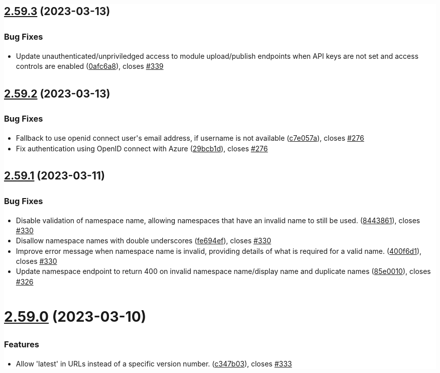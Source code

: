 ## [2.59.3](https://gitlab.dockstudios.co.uk/pub/terrareg/compare/v2.59.2...v2.59.3) (2023-03-13)


### Bug Fixes

* Update unauthenticated/unpriviledged access to module upload/publish endpoints when API keys are not set and access controls are enabled ([0afc6a8](https://gitlab.dockstudios.co.uk/pub/terrareg/commit/0afc6a8e1aee289c9705f8f6575465c47935a907)), closes [#339](https://gitlab.dockstudios.co.uk/pub/terrareg/issues/339)

## [2.59.2](https://gitlab.dockstudios.co.uk/pub/terrareg/compare/v2.59.1...v2.59.2) (2023-03-13)


### Bug Fixes

* Fallback to use openid connect user's email address, if username is not available ([c7e057a](https://gitlab.dockstudios.co.uk/pub/terrareg/commit/c7e057a713ca12a7b5fd31a0641c4190d29ab176)), closes [#276](https://gitlab.dockstudios.co.uk/pub/terrareg/issues/276)
* Fix authentication using OpenID connect with Azure ([29bcb1d](https://gitlab.dockstudios.co.uk/pub/terrareg/commit/29bcb1d5365cdebb1367be27c5e62cf75ec15ff3)), closes [#276](https://gitlab.dockstudios.co.uk/pub/terrareg/issues/276)

## [2.59.1](https://gitlab.dockstudios.co.uk/pub/terrareg/compare/v2.59.0...v2.59.1) (2023-03-11)


### Bug Fixes

* Disable validation of namespace name, allowing namespaces that have an invalid name to still be used. ([8443861](https://gitlab.dockstudios.co.uk/pub/terrareg/commit/8443861bfe45bb0460a05c55b73313adf8980a6b)), closes [#330](https://gitlab.dockstudios.co.uk/pub/terrareg/issues/330)
* Disallow namespace names with double underscores ([fe694ef](https://gitlab.dockstudios.co.uk/pub/terrareg/commit/fe694ef7db1359817b708cd999b58a873bacf949)), closes [#330](https://gitlab.dockstudios.co.uk/pub/terrareg/issues/330)
* Improve error message when namespace name is invalid, providing details of what is required for a valid name. ([400f6d1](https://gitlab.dockstudios.co.uk/pub/terrareg/commit/400f6d11227b7e1339ba23f17a1a70f77e30a509)), closes [#330](https://gitlab.dockstudios.co.uk/pub/terrareg/issues/330)
* Update namespace endpoint to return 400 on invalid namespace name/display name and duplicate names ([85e0010](https://gitlab.dockstudios.co.uk/pub/terrareg/commit/85e00108e1bc11dc3fe774f44f244e4b999f5145)), closes [#326](https://gitlab.dockstudios.co.uk/pub/terrareg/issues/326)

# [2.59.0](https://gitlab.dockstudios.co.uk/pub/terrareg/compare/v2.58.1...v2.59.0) (2023-03-10)


### Features

* Allow 'latest' in URLs instead of a specific version number. ([c347b03](https://gitlab.dockstudios.co.uk/pub/terrareg/commit/c347b03ac72ac91ee8dfdd7fe28b711724fa9581)), closes [#333](https://gitlab.dockstudios.co.uk/pub/terrareg/issues/333)
